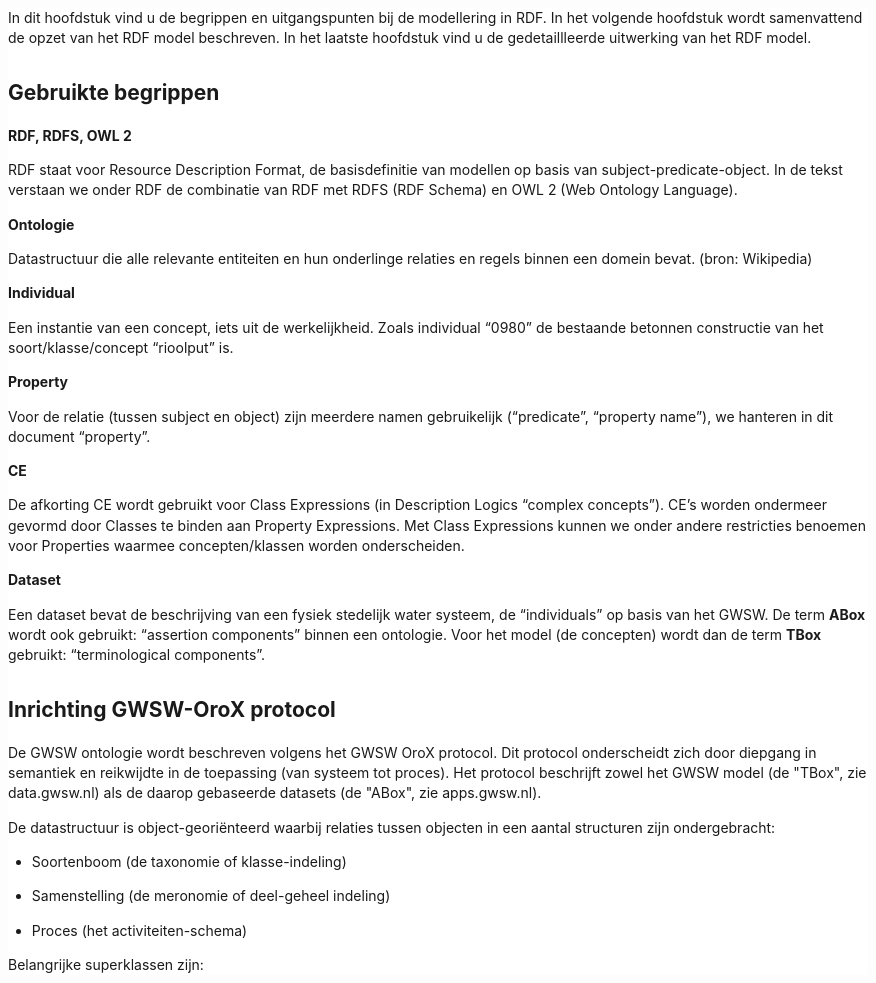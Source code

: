 In dit hoofdstuk vind u de begrippen en uitgangspunten bij de modellering in RDF. In het volgende hoofdstuk wordt samenvattend de opzet van het RDF model beschreven. In het laatste hoofdstuk vind u de gedetaillleerde uitwerking van het RDF model.

Gebruikte begrippen
-------------------

**RDF, RDFS, OWL 2**

RDF staat voor Resource Description Format, de basisdefinitie van modellen op basis van subject-predicate-object. In de tekst verstaan we onder RDF de combinatie van RDF met RDFS (RDF Schema) en OWL 2 (Web Ontology Language).

**Ontologie**

Datastructuur die alle relevante entiteiten en hun onderlinge relaties en regels binnen een domein bevat. (bron: Wikipedia)

**Individual**

Een instantie van een concept, iets uit de werkelijkheid. Zoals individual “0980” de bestaande betonnen constructie van het soort/klasse/concept “rioolput” is.

**Property**

Voor de relatie (tussen subject en object) zijn meerdere namen gebruikelijk (“predicate”, “property name”), we hanteren in dit document “property”.

**CE**

De afkorting CE wordt gebruikt voor Class Expressions (in Description Logics “complex concepts”). CE’s worden ondermeer gevormd door Classes te binden aan Property Expressions. Met Class Expressions kunnen we onder andere restricties benoemen voor Properties waarmee concepten/klassen worden onderscheiden.

**Dataset**

Een dataset bevat de beschrijving van een fysiek stedelijk water systeem, de “individuals” op basis van het GWSW. De term **ABox** wordt ook gebruikt: “assertion components” binnen een ontologie. Voor het model (de concepten) wordt dan de term **TBox** gebruikt: “terminological components”.<span id="_Toc16594135" class="anchor"></span>

Inrichting GWSW-OroX protocol
-----------------------------

De GWSW ontologie wordt beschreven volgens het GWSW OroX protocol. Dit protocol onderscheidt zich door diepgang in semantiek en reikwijdte in de toepassing (van systeem tot proces). Het protocol beschrijft zowel het GWSW model (de "TBox", zie data.gwsw.nl) als de daarop gebaseerde datasets (de "ABox", zie apps.gwsw.nl).

De datastructuur is object-georiënteerd waarbij relaties tussen objecten in een aantal structuren zijn ondergebracht:

-   Soortenboom (de taxonomie of klasse-indeling)

-   Samenstelling (de meronomie of deel-geheel indeling)

-   Proces (het activiteiten-schema)

Belangrijke superklassen zijn:
